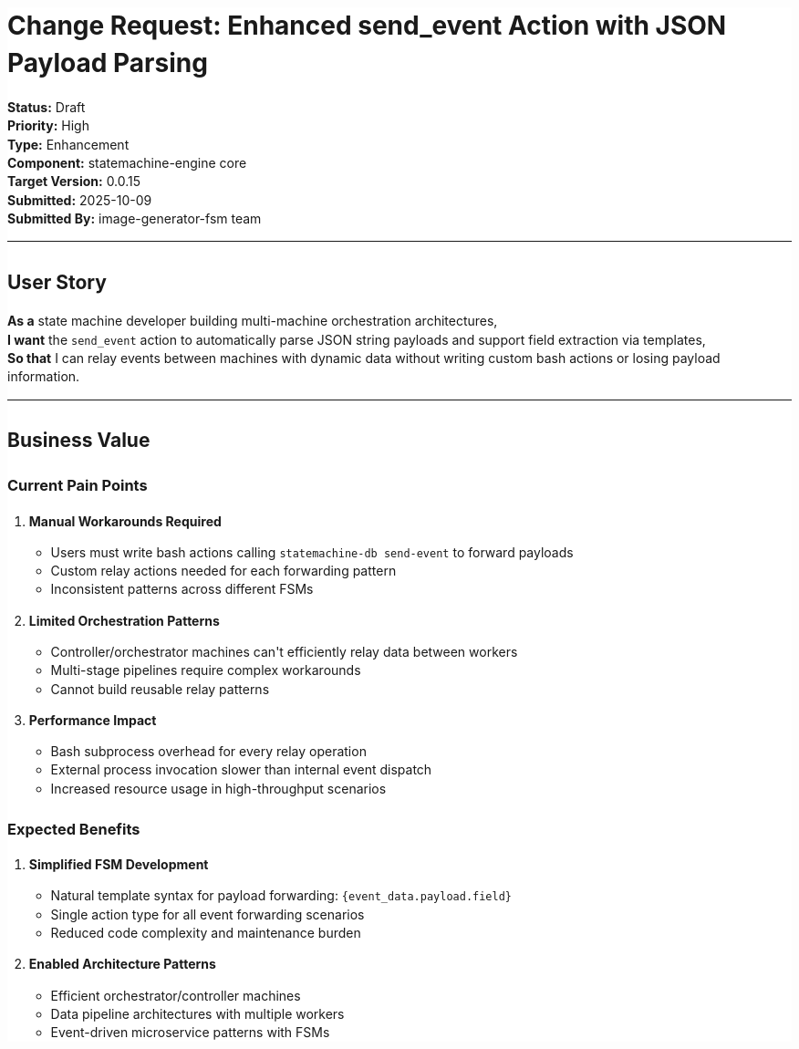 # Change Request: Enhanced send_event Action with JSON Payload Parsing

**Status:** Draft  
**Priority:** High  
**Type:** Enhancement  
**Component:** statemachine-engine core  
**Target Version:** 0.0.15  
**Submitted:** 2025-10-09  
**Submitted By:** image-generator-fsm team

---

## User Story

**As a** state machine developer building multi-machine orchestration architectures,  
**I want** the `send_event` action to automatically parse JSON string payloads and support field extraction via templates,  
**So that** I can relay events between machines with dynamic data without writing custom bash actions or losing payload information.

---

## Business Value

### Current Pain Points

1. **Manual Workarounds Required**
   - Users must write bash actions calling `statemachine-db send-event` to forward payloads
   - Custom relay actions needed for each forwarding pattern
   - Inconsistent patterns across different FSMs

2. **Limited Orchestration Patterns**
   - Controller/orchestrator machines can't efficiently relay data between workers
   - Multi-stage pipelines require complex workarounds
   - Cannot build reusable relay patterns

3. **Performance Impact**
   - Bash subprocess overhead for every relay operation
   - External process invocation slower than internal event dispatch
   - Increased resource usage in high-throughput scenarios

### Expected Benefits

1. **Simplified FSM Development**
   - Natural template syntax for payload forwarding: `{event_data.payload.field}`
   - Single action type for all event forwarding scenarios
   - Reduced code complexity and maintenance burden

2. **Enabled Architecture Patterns**
   - Efficient orchestrator/controller machines
   - Data pipeline architectures with multiple workers
   - Event-driven microservice patterns with FSMs
